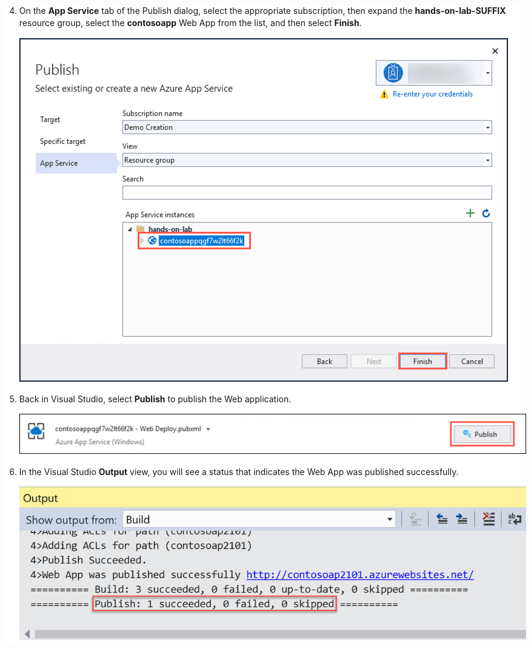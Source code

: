 4. On the **App Service** tab of the Publish dialog, select the appropriate subscription, then expand the **hands-on-lab-SUFFIX** resource group, select the **contosoapp** Web App from the list, and then select **Finish**.

    ![On the Publish dialog App Service tab, the contosoapp Web App is highlighted and the finish button is highlighted.](media/publish-app-service-contoso-app.png "App Service Publish")

5. Back in Visual Studio, select **Publish** to publish the Web application.

    ![Publish profile is displayed with the Publish button highlighted.](media/visual-studio-publish-web.png "Publish profile")

6. In the Visual Studio **Output** view, you will see a status that indicates the Web App was published successfully.

    ![Screenshot of the Visual Studio Output view, with the Publish Succeeded message circled.](media/image50.png "Visual Studio Output view")

